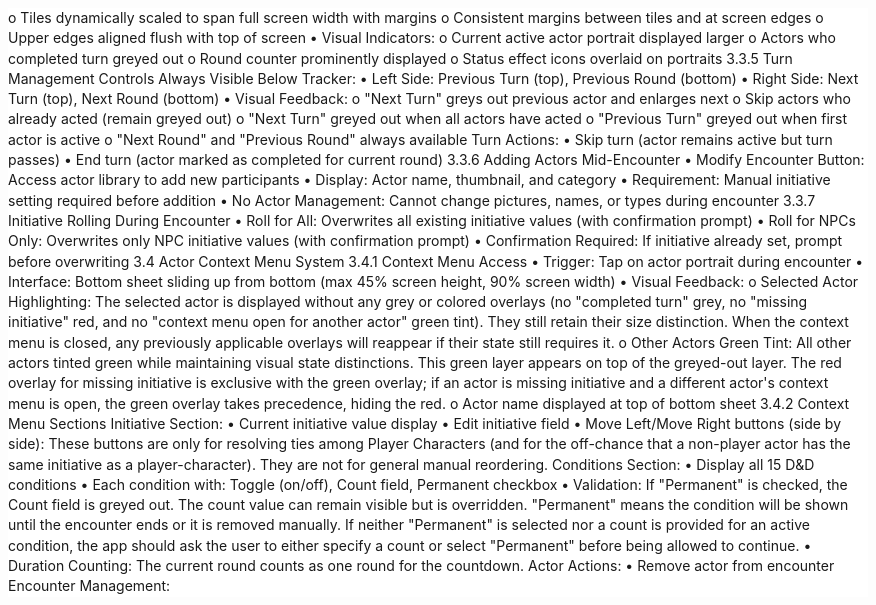 o	Tiles dynamically scaled to span full screen width with margins
o	Consistent margins between tiles and at screen edges
o	Upper edges aligned flush with top of screen
•	Visual Indicators: 
o	Current active actor portrait displayed larger
o	Actors who completed turn greyed out
o	Round counter prominently displayed
o	Status effect icons overlaid on portraits
3.3.5 Turn Management Controls
Always Visible Below Tracker:
•	Left Side: Previous Turn (top), Previous Round (bottom)
•	Right Side: Next Turn (top), Next Round (bottom)
•	Visual Feedback: 
o	"Next Turn" greys out previous actor and enlarges next
o	Skip actors who already acted (remain greyed out)
o	"Next Turn" greyed out when all actors have acted
o	"Previous Turn" greyed out when first actor is active
o	"Next Round" and "Previous Round" always available
Turn Actions:
•	Skip turn (actor remains active but turn passes)
•	End turn (actor marked as completed for current round)
3.3.6 Adding Actors Mid-Encounter
•	Modify Encounter Button: Access actor library to add new participants
•	Display: Actor name, thumbnail, and category
•	Requirement: Manual initiative setting required before addition
•	No Actor Management: Cannot change pictures, names, or types during encounter
3.3.7 Initiative Rolling During Encounter
•	Roll for All: Overwrites all existing initiative values (with confirmation prompt)
•	Roll for NPCs Only: Overwrites only NPC initiative values (with confirmation prompt)
•	Confirmation Required: If initiative already set, prompt before overwriting
3.4 Actor Context Menu System
3.4.1 Context Menu Access
•	Trigger: Tap on actor portrait during encounter
•	Interface: Bottom sheet sliding up from bottom (max 45% screen height, 90% screen width)
•	Visual Feedback: 
o	Selected Actor Highlighting: The selected actor is displayed without any grey or colored overlays (no "completed turn" grey, no "missing initiative" red, and no "context menu open for another actor" green tint). They still retain their size distinction. When the context menu is closed, any previously applicable overlays will reappear if their state still requires it.
o	Other Actors Green Tint: All other actors tinted green while maintaining visual state distinctions. This green layer appears on top of the greyed-out layer. The red overlay for missing initiative is exclusive with the green overlay; if an actor is missing initiative and a different actor's context menu is open, the green overlay takes precedence, hiding the red.
o	Actor name displayed at top of bottom sheet
3.4.2 Context Menu Sections
Initiative Section:
•	Current initiative value display
•	Edit initiative field
•	Move Left/Move Right buttons (side by side): These buttons are only for resolving ties among Player Characters (and for the off-chance that a non-player actor has the same initiative as a player-character). They are not for general manual reordering.
Conditions Section:
•	Display all 15 D&D conditions
•	Each condition with: Toggle (on/off), Count field, Permanent checkbox
•	Validation: If "Permanent" is checked, the Count field is greyed out. The count value can remain visible but is overridden. "Permanent" means the condition will be shown until the encounter ends or it is removed manually. If neither "Permanent" is selected nor a count is provided for an active condition, the app should ask the user to either specify a count or select "Permanent" before being allowed to continue.
•	Duration Counting: The current round counts as one round for the countdown.
Actor Actions:
•	Remove actor from encounter
Encounter Management: